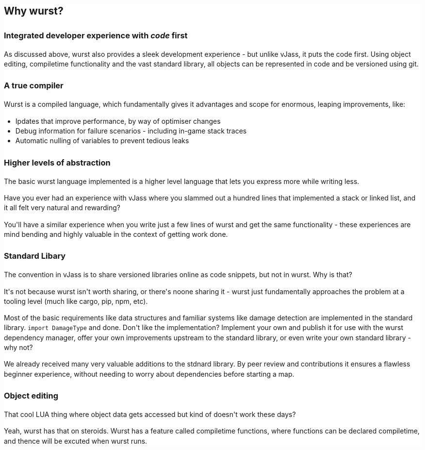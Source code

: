 ## Why wurst?

### Integrated developer experience with *code* first

As discussed above, wurst also provides a sleek development experience - but unlike vJass, it puts the code first.
Using object editing, compiletime functionality and the vast standard library, all objects can be represented in code and be versioned using git.

### A true compiler

Wurst is a compiled language, which fundamentally gives it advantages and scope for enormous, leaping improvements, like:

* Ipdates that improve performance, by way of optimiser changes
* Debug information for failure scenarios - including in-game stack traces
* Automatic nulling of variables to prevent tedious leaks

### Higher levels of abstraction

The basic wurst language implemented is a higher level language that lets you express more while writing less.

Have you ever had an experience with vJass where you slammed out a hundred lines that implemented a stack or linked list, and it all felt very natural and rewarding?

You'll have a similar experience when you write just a few lines of wurst and get the same functionality - these experiences are mind bending and highly valuable in the context of getting work done.

### Standard Libary

The convention in vJass is to share versioned libraries online as code snippets, but not in wurst.
Why is that?

It's not because wurst isn't worth sharing, or there's noone sharing it - wurst just fundamentally approaches the problem at a tooling level (much like cargo, pip, npm, etc).

Most of the basic requirements like data structures and familiar systems like damage detection are implemented in the standard library.
`import DamageType` and done.
Don't like the implementation?
Implement your own and publish it for use with the wurst dependency manager, offer your own improvements upstream to the standard library, or even write your own standard library - why not?

We already received many very valuable additions to the stdnard library. By peer review and contributions it ensures a flawless beginner experience,
without needing to worry about dependencies before starting a map.

### Object editing

That cool LUA thing where object data gets accessed but kind of doesn't work these days?

Yeah, wurst has that on steroids.
Wurst has a feature called compiletime functions, where functions can be declared compiletime, and thence will be excuted when wurst runs.
